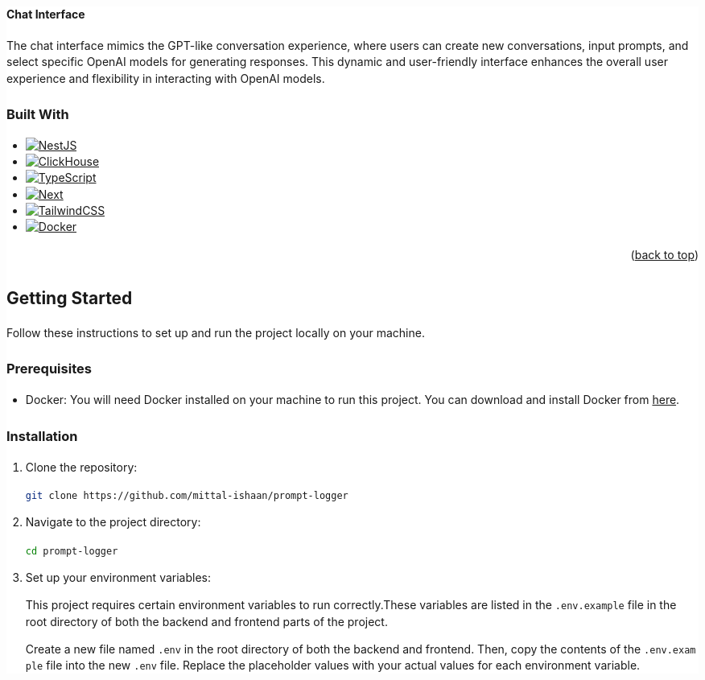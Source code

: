 #### Chat Interface

The chat interface mimics the GPT-like conversation experience, where users can create new conversations, input prompts, and select specific OpenAI models for generating responses. This dynamic and user-friendly interface enhances the overall user experience and flexibility in interacting with OpenAI models.



### Built With

* [![NestJS][Nest.js]][Nest.js-url]
* [![ClickHouse][ClickHouse]][ClickHouse-url]
* [![TypeScript][TypeScript]][TypeScript-url]
* [![Next][Next.js]][Next-url]
* [![TailwindCSS][TailwindCSS]][TailwindCSS-url]
* [![Docker][Docker]][Docker-url]



<p align="right">(<a href="#readme-top">back to top</a>)</p>




## Getting Started

Follow these instructions to set up and run the project locally on your machine.

### Prerequisites

- Docker: You will need Docker installed on your machine to run this project. You can download and install Docker from [here](https://www.docker.com/products/docker-desktop).


### Installation

1. Clone the repository:

    ```bash
    git clone https://github.com/mittal-ishaan/prompt-logger
    ```

2. Navigate to the project directory:

    ```bash
    cd prompt-logger
    ```

3. Set up your environment variables:

   This project requires certain environment variables to run correctly.These variables are listed in the `.env.example` file in the root directory of both the backend and frontend parts of the project.

   Create a new file named `.env` in the root directory of both the backend and frontend. Then, copy the contents of the `.env.example` file into the new `.env` file. Replace the placeholder values with your actual values for each environment variable.



[Next.js]: https://img.shields.io/badge/next.js-000000?style=for-the-badge&logo=nextdotjs&logoColor=white
[Next-url]: https://nextjs.org/
[TailwindCSS]: https://img.shields.io/badge/tailwindcss-38B2AC?style=for-the-badge&logo=tailwind-css&logoColor=white
[TailwindCSS-url]: https://tailwindcss.com/
[python]: https://img.shields.io/badge/python-3776AB?style=for-the-badge&logo=python&logoColor=white
[python-url]: https://www.python.org/
[Docker]: https://img.shields.io/badge/docker-2496ED?style=for-the-badge&logo=docker&logoColor=white
[Docker-url]: https://www.docker.com/
[Nest.js]: https://img.shields.io/badge/nestjs-E0234E?style=for-the-badge&logo=nestjs&logoColor=white
[Nest.js-url]: https://nestjs.com/
[ClickHouse]: https://img.shields.io/badge/clickhouse-000000?style=for-the-badge&logo=clickhouse&logoColor=white
[ClickHouse-url]: https://clickhouse.tech/
[TypeScript]: https://img.shields.io/badge/typescript-007ACC?style=for-the-badge&logo=typescript&logoColor=white
[TypeScript-url]: https://www.typescriptlang.org/